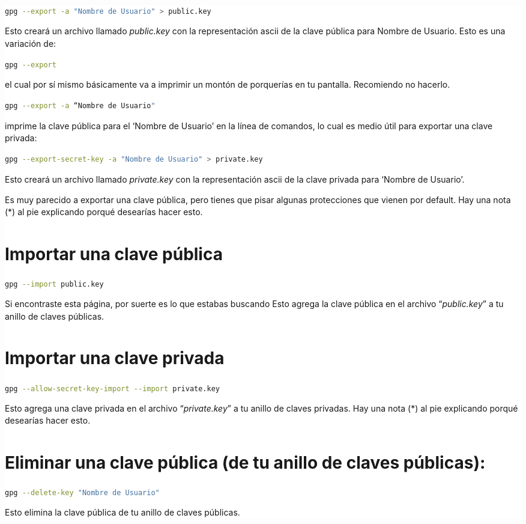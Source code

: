 ```bash
gpg --export -a "Nombre de Usuario" > public.key
```

Esto creará un archivo llamado *public.key* con la representación ascii de la clave pública para Nombre de Usuario. Esto es una variación de:

```bash
gpg --export
```

el cual por sí mismo básicamente va a imprimir un montón de porquerías en tu pantalla. Recomiendo no hacerlo.

```bash
gpg --export -a “Nombre de Usuario"
```

imprime la clave pública para el ‘Nombre de Usuario’ en la línea de comandos, lo cual es medio útil para exportar una clave privada:

```bash
gpg --export-secret-key -a "Nombre de Usuario" > private.key
```

Esto creará un archivo llamado *private.key* con la representación ascii de la clave privada para ‘Nombre de Usuario’.

Es muy parecido a exportar una clave pública, pero tienes que pisar algunas protecciones que vienen por default. Hay una nota (*) al pie explicando porqué desearías hacer esto.

# Importar una clave pública

```bash
gpg --import public.key
```

Si encontraste esta página, por suerte es lo que estabas buscando
Esto agrega la clave pública en el archivo “*public.key*” a tu anillo de claves públicas.

# Importar una clave privada

```bash
gpg --allow-secret-key-import --import private.key
```

Esto agrega una clave privada en el archivo “*private.key*” a tu anillo de claves privadas. Hay una nota (*) al pie explicando porqué desearías hacer esto.

# Eliminar una clave pública (de tu anillo de claves públicas):

```bash
gpg --delete-key "Nombre de Usuario"
```

Esto elimina la clave pública de tu anillo de claves públicas.
